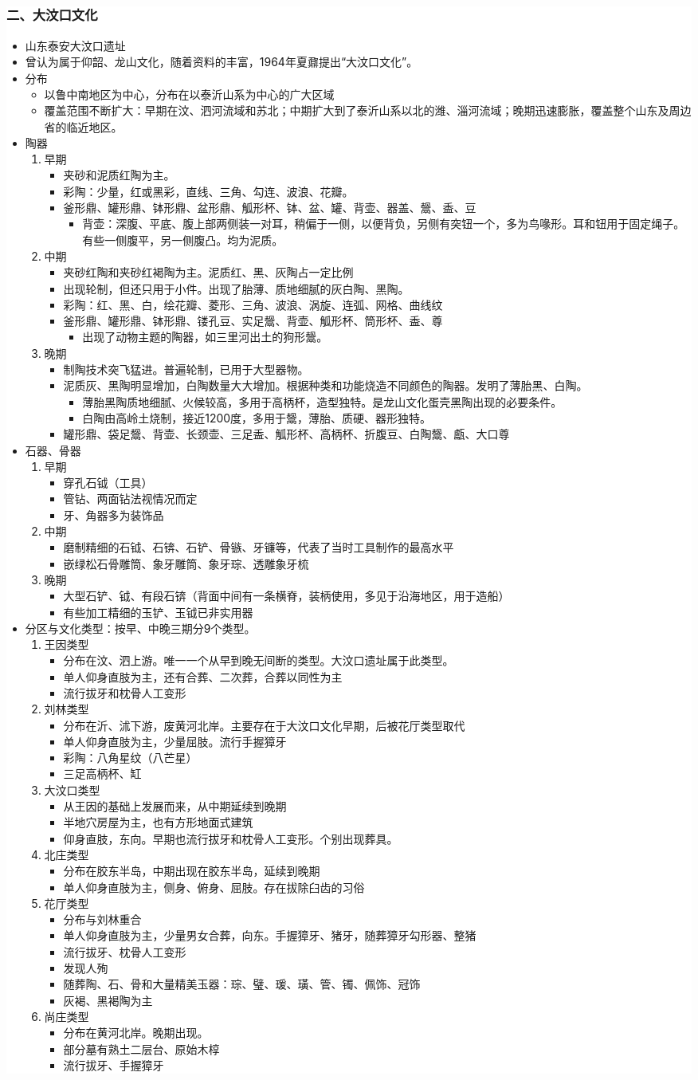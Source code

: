 ### 二、大汶口文化
- 山东泰安大汶口遗址
- 曾认为属于仰韶、龙山文化，随着资料的丰富，1964年夏鼐提出“大汶口文化”。
- 分布
    - 以鲁中南地区为中心，分布在以泰沂山系为中心的广大区域
    - 覆盖范围不断扩大：早期在汶、泗河流域和苏北；中期扩大到了泰沂山系以北的潍、淄河流域；晚期迅速膨胀，覆盖整个山东及周边省的临近地区。
- 陶器
    1. 早期
        - 夹砂和泥质红陶为主。
        - 彩陶：少量，红或黑彩，直线、三角、勾连、波浪、花瓣。
        - 釜形鼎、罐形鼎、钵形鼎、盆形鼎、觚形杯、钵、盆、罐、背壶、器盖、鬶、盉、豆
            - 背壶：深腹、平底、腹上部两侧装一对耳，稍偏于一侧，以便背负，另侧有突钮一个，多为鸟喙形。耳和钮用于固定绳子。有些一侧腹平，另一侧腹凸。均为泥质。
    2. 中期
        - 夹砂红陶和夹砂红褐陶为主。泥质红、黑、灰陶占一定比例
        - 出现轮制，但还只用于小件。出现了胎薄、质地细腻的灰白陶、黑陶。
        - 彩陶：红、黑、白，绘花瓣、菱形、三角、波浪、涡旋、连弧、网格、曲线纹
        - 釜形鼎、罐形鼎、钵形鼎、镂孔豆、实足鬶、背壶、觚形杯、筒形杯、盉、尊
            - 出现了动物主题的陶器，如三里河出土的狗形鬶。
    3. 晚期
        - 制陶技术突飞猛进。普遍轮制，已用于大型器物。
        - 泥质灰、黑陶明显增加，白陶数量大大增加。根据种类和功能烧造不同颜色的陶器。发明了薄胎黑、白陶。
            - 薄胎黑陶质地细腻、火候较高，多用于高柄杯，造型独特。是龙山文化蛋壳黑陶出现的必要条件。
            - 白陶由高岭土烧制，接近1200度，多用于鬶，薄胎、质硬、器形独特。
        - 罐形鼎、袋足鬶、背壶、长颈壶、三足盉、觚形杯、高柄杯、折腹豆、白陶鬶、甗、大口尊
- 石器、骨器
    1. 早期
        - 穿孔石钺（工具）
        - 管钻、两面钻法视情况而定
        - 牙、角器多为装饰品
    2. 中期
        - 磨制精细的石钺、石锛、石铲、骨镞、牙镰等，代表了当时工具制作的最高水平
        - 嵌绿松石骨雕筒、象牙雕筒、象牙琮、透雕象牙梳
    3. 晚期
        - 大型石铲、钺、有段石锛（背面中间有一条横脊，装柄使用，多见于沿海地区，用于造船）
        - 有些加工精细的玉铲、玉钺已非实用器
- 分区与文化类型：按早、中晚三期分9个类型。
    1. 王因类型
        - 分布在汶、泗上游。唯一一个从早到晚无间断的类型。大汶口遗址属于此类型。
        - 单人仰身直肢为主，还有合葬、二次葬，合葬以同性为主
        - 流行拔牙和枕骨人工变形
    2. 刘林类型
        - 分布在沂、沭下游，废黄河北岸。主要存在于大汶口文化早期，后被花厅类型取代
        - 单人仰身直肢为主，少量屈肢。流行手握獐牙
        - 彩陶：八角星纹（八芒星）
        - 三足高柄杯、缸
    3. 大汶口类型
        - 从王因的基础上发展而来，从中期延续到晚期
        - 半地穴房屋为主，也有方形地面式建筑
        - 仰身直肢，东向。早期也流行拔牙和枕骨人工变形。个别出现葬具。
    4. 北庄类型
        - 分布在胶东半岛，中期出现在胶东半岛，延续到晚期
        - 单人仰身直肢为主，侧身、俯身、屈肢。存在拔除臼齿的习俗
    5. 花厅类型
        - 分布与刘林重合
        - 单人仰身直肢为主，少量男女合葬，向东。手握獐牙、猪牙，随葬獐牙勾形器、整猪
        - 流行拔牙、枕骨人工变形
        - 发现人殉
        - 随葬陶、石、骨和大量精美玉器：琮、璧、瑗、璜、管、镯、佩饰、冠饰
        - 灰褐、黑褐陶为主
    6. 尚庄类型
        - 分布在黄河北岸。晚期出现。
        - 部分墓有熟土二层台、原始木椁
        - 流行拔牙、手握獐牙